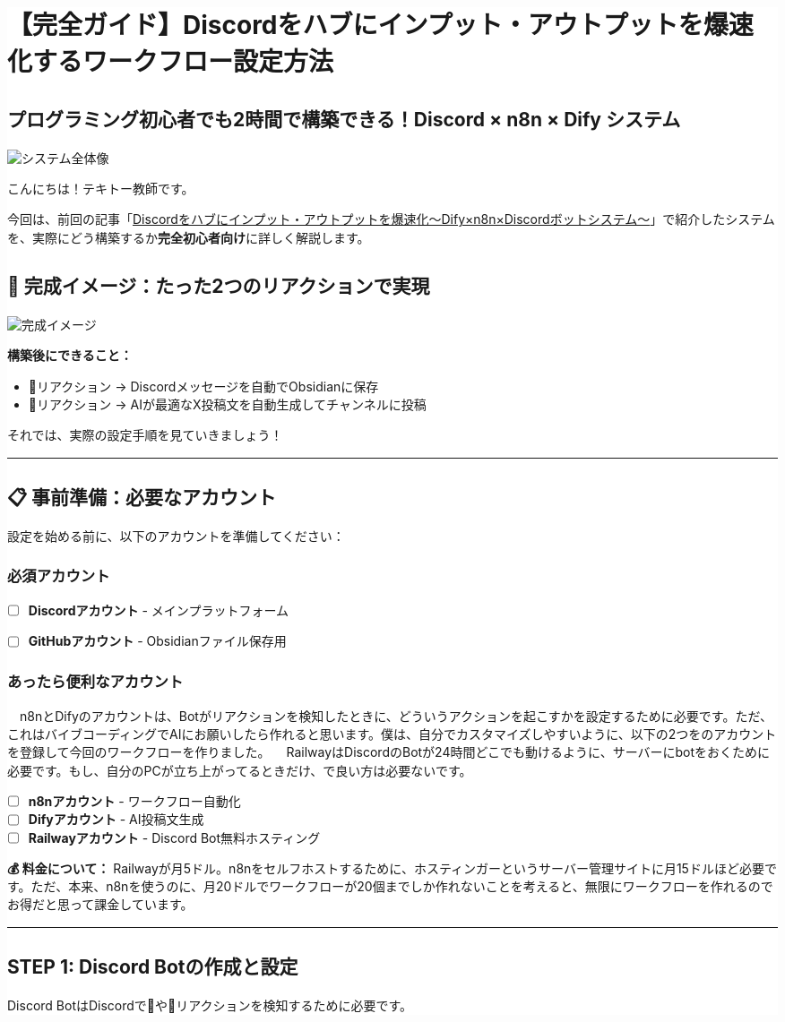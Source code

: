 # 【完全ガイド】Discordをハブにインプット・アウトプットを爆速化するワークフロー設定方法

## プログラミング初心者でも2時間で構築できる！Discord × n8n × Dify システム

![システム全体像](画像を挿入予定)

こんにちは！テキトー教師です。

今回は、前回の記事「[Discordをハブにインプット・アウトプットを爆速化〜Dify×n8n×Discordボットシステム〜](./Discordをハブにインプット・アウトプットを爆速化〜Dify×n8n×Discordボットシステム〜.md)」で紹介したシステムを、実際にどう構築するか**完全初心者向け**に詳しく解説します。


## 🎯 完成イメージ：たった2つのリアクションで実現

![完成イメージ](動画を挿入予定)

**構築後にできること：**
- 📝リアクション → Discordメッセージを自動でObsidianに保存
- 🐤リアクション → AIが最適なX投稿文を自動生成してチャンネルに投稿

それでは、実際の設定手順を見ていきましょう！

---

## 📋 事前準備：必要なアカウント

設定を始める前に、以下のアカウントを準備してください：

### 必須アカウント
- [ ] **Discordアカウント** - メインプラットフォーム
- [ ] **GitHubアカウント** - Obsidianファイル保存用


### あったら便利なアカウント
　n8nとDifyのアカウントは、Botがリアクションを検知したときに、どういうアクションを起こすかを設定するために必要です。ただ、これはバイブコーディングでAIにお願いしたら作れると思います。僕は、自分でカスタマイズしやすいように、以下の2つをのアカウントを登録して今回のワークフローを作りました。
　RailwayはDiscordのBotが24時間どこでも動けるように、サーバーにbotをおくために必要です。もし、自分のPCが立ち上がってるときだけ、で良い方は必要ないです。

- [ ] **n8nアカウント** - ワークフロー自動化
- [ ] **Difyアカウント** - AI投稿文生成
- [ ] **Railwayアカウント** - Discord Bot無料ホスティング

**💰 料金について：**
Railwayが月5ドル。n8nをセルフホストするために、ホスティンガーというサーバー管理サイトに月15ドルほど必要です。ただ、本来、n8nを使うのに、月20ドルでワークフローが20個までしか作れないことを考えると、無限にワークフローを作れるのでお得だと思って課金しています。

---

##  STEP 1: Discord Botの作成と設定

Discord BotはDiscordで📝や🐤リアクションを検知するために必要です。
